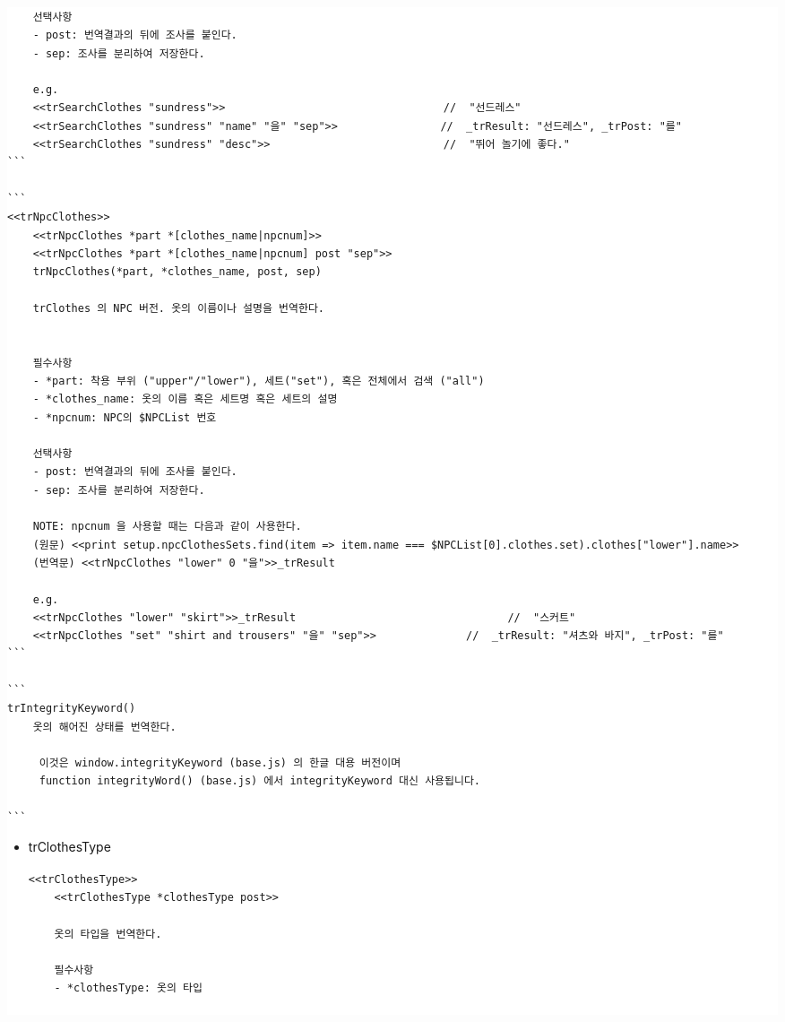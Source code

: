        선택사항
        - post: 번역결과의 뒤에 조사를 붙인다.
        - sep: 조사를 분리하여 저장한다.

        e.g.
        <<trSearchClothes "sundress">>                                  //  "선드레스"
        <<trSearchClothes "sundress" "name" "을" "sep">>                //  _trResult: "선드레스", _trPost: "를"
        <<trSearchClothes "sundress" "desc">>                           //  "뛰어 놀기에 좋다."
    ```

    ```
    <<trNpcClothes>>
        <<trNpcClothes *part *[clothes_name|npcnum]>>
        <<trNpcClothes *part *[clothes_name|npcnum] post "sep">>
		trNpcClothes(*part, *clothes_name, post, sep)

        trClothes 의 NPC 버전. 옷의 이름이나 설명을 번역한다.


        필수사항
        - *part: 착용 부위 ("upper"/"lower"), 세트("set"), 혹은 전체에서 검색 ("all")
        - *clothes_name: 옷의 이름 혹은 세트명 혹은 세트의 설명
		- *npcnum: NPC의 $NPCList 번호

        선택사항
        - post: 번역결과의 뒤에 조사를 붙인다.
        - sep: 조사를 분리하여 저장한다.

		NOTE: npcnum 을 사용할 때는 다음과 같이 사용한다.
		(원문) <<print setup.npcClothesSets.find(item => item.name === $NPCList[0].clothes.set).clothes["lower"].name>>
		(번역문) <<trNpcClothes "lower" 0 "을">>_trResult
		
        e.g.
        <<trNpcClothes "lower" "skirt">>_trResult                                 //  "스커트"
        <<trNpcClothes "set" "shirt and trousers" "을" "sep">>              //  _trResult: "셔츠와 바지", _trPost: "를"
    ```

    ```
	trIntegrityKeyword()
		옷의 해어진 상태를 번역한다.
		 
		 이것은 window.integrityKeyword (base.js) 의 한글 대용 버전이며
		 function integrityWord() (base.js) 에서 integrityKeyword 대신 사용됩니다.

    ```


* trClothesType
    ```
    <<trClothesType>>
        <<trClothesType *clothesType post>>

        옷의 타입을 번역한다.

        필수사항
        - *clothesType: 옷의 타입
        